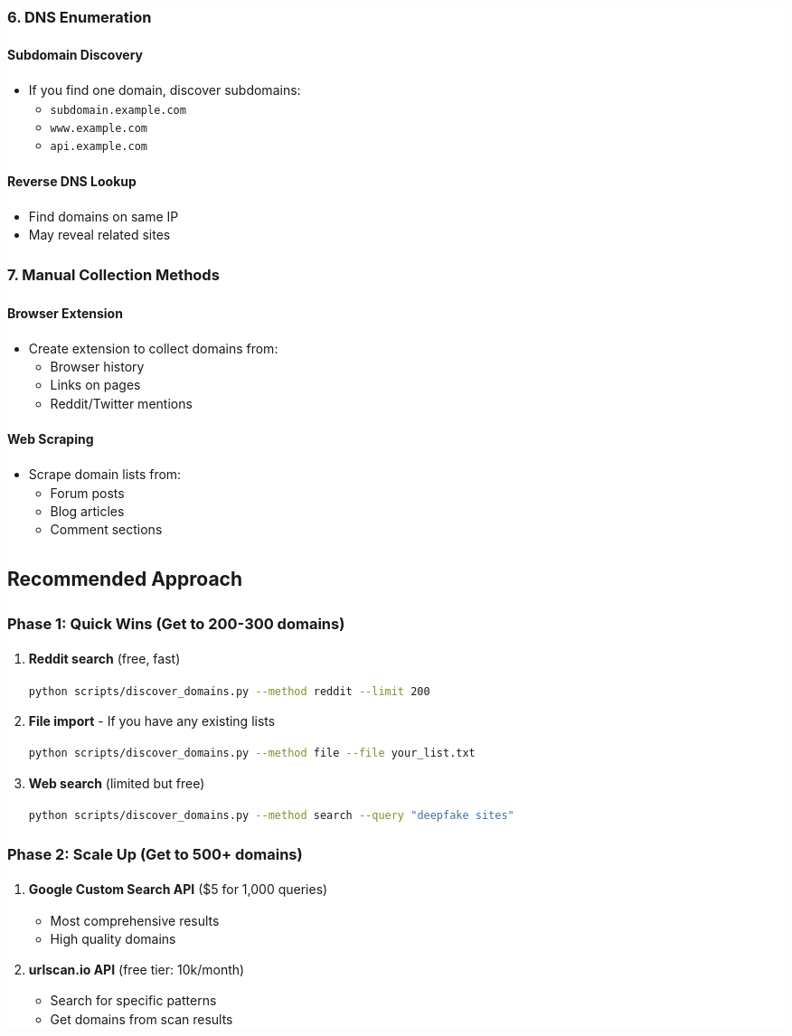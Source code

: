 ### 6. **DNS Enumeration**

#### Subdomain Discovery
- If you find one domain, discover subdomains:
  - `subdomain.example.com`
  - `www.example.com`
  - `api.example.com`

#### Reverse DNS Lookup
- Find domains on same IP
- May reveal related sites

### 7. **Manual Collection Methods**

#### Browser Extension
- Create extension to collect domains from:
  - Browser history
  - Links on pages
  - Reddit/Twitter mentions

#### Web Scraping
- Scrape domain lists from:
  - Forum posts
  - Blog articles
  - Comment sections

## Recommended Approach

### Phase 1: Quick Wins (Get to 200-300 domains)
1. **Reddit search** (free, fast)
   ```bash
   python scripts/discover_domains.py --method reddit --limit 200
   ```

2. **File import** - If you have any existing lists
   ```bash
   python scripts/discover_domains.py --method file --file your_list.txt
   ```

3. **Web search** (limited but free)
   ```bash
   python scripts/discover_domains.py --method search --query "deepfake sites"
   ```

### Phase 2: Scale Up (Get to 500+ domains)
1. **Google Custom Search API** ($5 for 1,000 queries)
   - Most comprehensive results
   - High quality domains

2. **urlscan.io API** (free tier: 10k/month)
   - Search for specific patterns
   - Get domains from scan results
